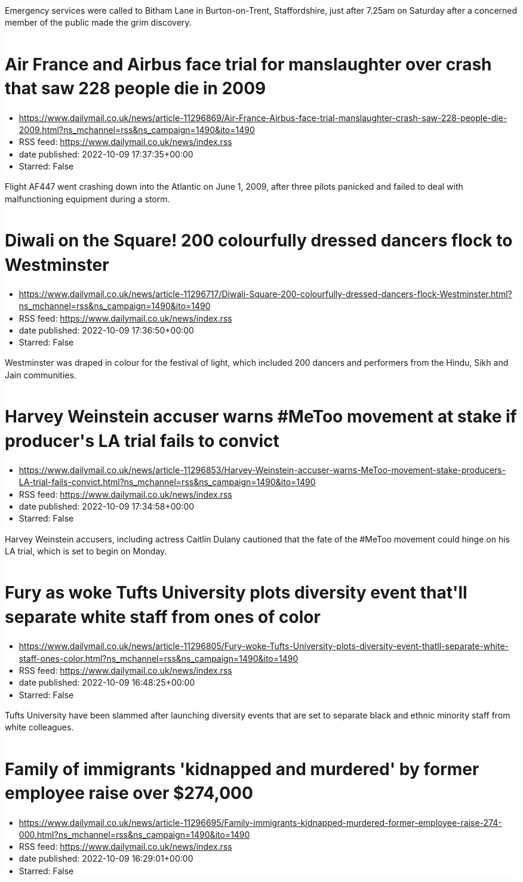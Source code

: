 Emergency services were called to Bitham Lane in Burton-on-Trent, Staffordshire, just after 7.25am on Saturday after a concerned member of the public made the grim discovery.

# Air France and Airbus face trial for manslaughter over crash that saw 228 people die in 2009
 - https://www.dailymail.co.uk/news/article-11296869/Air-France-Airbus-face-trial-manslaughter-crash-saw-228-people-die-2009.html?ns_mchannel=rss&ns_campaign=1490&ito=1490
 - RSS feed: https://www.dailymail.co.uk/news/index.rss
 - date published: 2022-10-09 17:37:35+00:00
 - Starred: False

Flight AF447 went crashing down into the Atlantic on June 1, 2009, after three pilots panicked and failed to deal with malfunctioning equipment during a storm.

# Diwali on the Square! 200 colourfully dressed dancers flock to Westminster
 - https://www.dailymail.co.uk/news/article-11296717/Diwali-Square-200-colourfully-dressed-dancers-flock-Westminster.html?ns_mchannel=rss&ns_campaign=1490&ito=1490
 - RSS feed: https://www.dailymail.co.uk/news/index.rss
 - date published: 2022-10-09 17:36:50+00:00
 - Starred: False

Westminster was draped in colour for the festival of light, which included 200 dancers and performers from the Hindu, Sikh and Jain communities.

# Harvey Weinstein accuser warns #MeToo movement at stake if producer's LA trial fails to convict
 - https://www.dailymail.co.uk/news/article-11296853/Harvey-Weinstein-accuser-warns-MeToo-movement-stake-producers-LA-trial-fails-convict.html?ns_mchannel=rss&ns_campaign=1490&ito=1490
 - RSS feed: https://www.dailymail.co.uk/news/index.rss
 - date published: 2022-10-09 17:34:58+00:00
 - Starred: False

Harvey Weinstein accusers, including actress Caitlin Dulany cautioned that the fate of the #MeToo movement could hinge on his LA trial, which is set to begin on Monday.

# Fury as woke Tufts University plots diversity event that'll separate white staff from ones of color
 - https://www.dailymail.co.uk/news/article-11296805/Fury-woke-Tufts-University-plots-diversity-event-thatll-separate-white-staff-ones-color.html?ns_mchannel=rss&ns_campaign=1490&ito=1490
 - RSS feed: https://www.dailymail.co.uk/news/index.rss
 - date published: 2022-10-09 16:48:25+00:00
 - Starred: False

Tufts University have been slammed after launching diversity events that are set to separate black and ethnic minority staff from white colleagues.

# Family of immigrants 'kidnapped and murdered' by former employee raise over $274,000
 - https://www.dailymail.co.uk/news/article-11296695/Family-immigrants-kidnapped-murdered-former-employee-raise-274-000.html?ns_mchannel=rss&ns_campaign=1490&ito=1490
 - RSS feed: https://www.dailymail.co.uk/news/index.rss
 - date published: 2022-10-09 16:29:01+00:00
 - Starred: False
